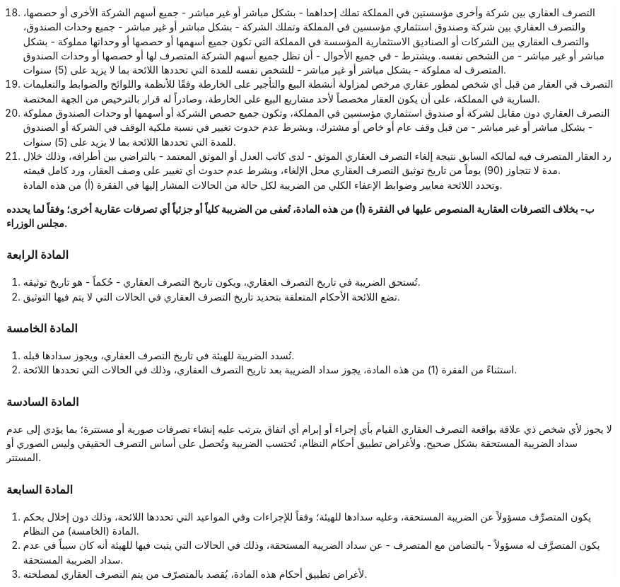   18. التصرف العقاري بين شركة وأخرى مؤسستين في المملكة تملك إحداهما - بشكل مباشر أو غير مباشر - جميع أسهم الشركة الأخرى أو حصصها، والتصرف العقاري بين شركة وصندوق استثماري مؤسسين في المملكة وتملك الشركة - بشكل مباشر أو غير مباشر - جميع وحدات الصندوق، والتصرف العقاري بين الشركات أو الصناديق الاستثمارية المؤسسة في المملكة التي تكون جميع أسهمها أو حصصها أو وحداتها مملوكة - بشكل مباشر أو غير مباشر - من الشخص نفسه. ويشترط - في جميع الأحوال - أن تظل جميع أسهم الشركة المتصرف لها أو حصصها أو وحدات الصندوق المتصرف له مملوكة - بشكل مباشر أو غير مباشر - للشخص نفسه للمدة التي تحددها اللائحة بما لا يزيد على (5) سنوات.
  19. التصرف في العقار من قبل أي شخص لمطور عقاري مرخص لمزاولة أنشطة البيع والتأجير على الخارطة وفقًا للأنظمة واللوائح والضوابط والتعليمات السارية في المملكة، على أن يكون العقار مخصصاً لأحد مشاريع البيع على الخارطة، وصادراً له قرار بالترخيص من الجهة المختصة.
  20. التصرف العقاري دون مقابل لشركة أو صندوق استثماري مؤسسين في المملكة، وتكون جميع حصص الشركة أو أسهمها أو وحدات الصندوق مملوكة - بشكل مباشر أو غير مباشر - من قبل وقف عام أو خاص أو مشترك، وبشرط عدم حدوث تغيير في نسبة ملكية الوقف في الشركة أو الصندوق للمدة التي تحددها اللائحة بما لا يزيد على (5) سنوات.
  21. رد العقار المتصرف فيه لمالكه السابق نتيجة إلغاء التصرف العقاري الموثق - لدى كاتب العدل أو الموثق المعتمد - بالتراضي بين أطرافه، وذلك خلال مدة لا تتجاوز (90) يوماً من تاريخ توثيق التصرف العقاري محل الإلغاء، وبشرط عدم حدوث أي تغيير على وصف العقار، ورد كامل قيمته.   
وتحدد اللائحة معايير وضوابط الإعفاء الكلي من الضريبة لكل حالة من الحالات المشار إليها في الفقرة (أ) من هذه المادة.



**ب- بخلاف التصرفات العقارية المنصوص عليها في الفقرة (أ) من هذه المادة، تُعفى من الضريبة كلياً أو جزئياً أي تصرفات عقارية أخرى؛ وفقاً لما يحدده مجلس الوزراء.**

### المادة الرابعة

  1. تُستحق الضريبة في تاريخ التصرف العقاري، ويكون تاريخ التصرف العقاري - حُكماً - هو تاريخ توثيقه.
  2. تضع اللائحة الأحكام المتعلقة بتحديد تاريخ التصرف العقاري في الحالات التي لا يتم فيها التوثيق. 



### المادة الخامسة

  1. تُسدد الضريبة للهيئة في تاريخ التصرف العقاري، ويجوز سدادها قبله.
  2. استثناءً من الفقرة (1) من هذه المادة، يجوز سداد الضريبة بعد تاريخ التصرف العقاري، وذلك في الحالات التي تحددها اللائحة.



### المادة السادسة

لا يجوز لأي شخص ذي علاقة بواقعة التصرف العقاري القيام بأي إجراء أو إبرام أي اتفاق يترتب عليه إنشاء تصرفات صورية أو مستترة؛ بما يؤدي إلى عدم سداد الضريبة المستحقة بشكل صحيح. ولأغراض تطبيق أحكام النظام، تُحتسب الضريبة وتُحصل على أساس التصرف الحقيقي وليس الصوري أو المستتر.

### المادة السابعة

  1. يكون المتصرِّف مسؤولاً عن الضريبة المستحقة، وعليه سدادها للهيئة؛ وفقاً للإجراءات وفي المواعيد التي تحددها اللائحة، وذلك دون إخلال بحكم المادة (الخامسة) من النظام. 
  2. يكون المتصرَّف له مسؤولاً - بالتضامن مع المتصرف - عن سداد الضريبة المستحقة، وذلك في الحالات التي يثبت فيها للهيئة أنه كان سبباً في عدم سداد الضريبة المستحقة. 
  3. لأغراض تطبيق أحكام هذه المادة، يُقصد بالمتصرّف من يتم التصرف العقاري لمصلحته. 


